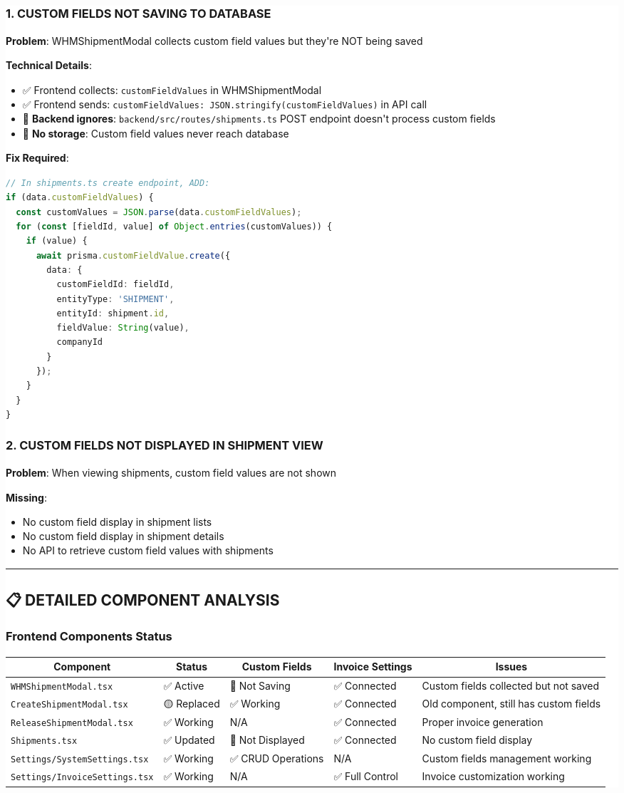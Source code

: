 ### 1. **CUSTOM FIELDS NOT SAVING TO DATABASE**
**Problem**: WHMShipmentModal collects custom field values but they're NOT being saved

**Technical Details**:
- ✅ Frontend collects: `customFieldValues` in WHMShipmentModal
- ✅ Frontend sends: `customFieldValues: JSON.stringify(customFieldValues)` in API call
- 🔴 **Backend ignores**: `backend/src/routes/shipments.ts` POST endpoint doesn't process custom fields
- 🔴 **No storage**: Custom field values never reach database

**Fix Required**:
```typescript
// In shipments.ts create endpoint, ADD:
if (data.customFieldValues) {
  const customValues = JSON.parse(data.customFieldValues);
  for (const [fieldId, value] of Object.entries(customValues)) {
    if (value) {
      await prisma.customFieldValue.create({
        data: {
          customFieldId: fieldId,
          entityType: 'SHIPMENT',
          entityId: shipment.id,
          fieldValue: String(value),
          companyId
        }
      });
    }
  }
}
```

### 2. **CUSTOM FIELDS NOT DISPLAYED IN SHIPMENT VIEW**
**Problem**: When viewing shipments, custom field values are not shown

**Missing**:
- No custom field display in shipment lists
- No custom field display in shipment details
- No API to retrieve custom field values with shipments

---

## 📋 DETAILED COMPONENT ANALYSIS

### Frontend Components Status

| Component | Status | Custom Fields | Invoice Settings | Issues |
|-----------|--------|---------------|------------------|--------|
| `WHMShipmentModal.tsx` | ✅ Active | 🔴 Not Saving | ✅ Connected | Custom fields collected but not saved |
| `CreateShipmentModal.tsx` | 🟡 Replaced | ✅ Working | ✅ Connected | Old component, still has custom fields |
| `ReleaseShipmentModal.tsx` | ✅ Working | N/A | ✅ Connected | Proper invoice generation |
| `Shipments.tsx` | ✅ Updated | 🔴 Not Displayed | ✅ Connected | No custom field display |
| `Settings/SystemSettings.tsx` | ✅ Working | ✅ CRUD Operations | N/A | Custom fields management working |
| `Settings/InvoiceSettings.tsx` | ✅ Working | N/A | ✅ Full Control | Invoice customization working |
